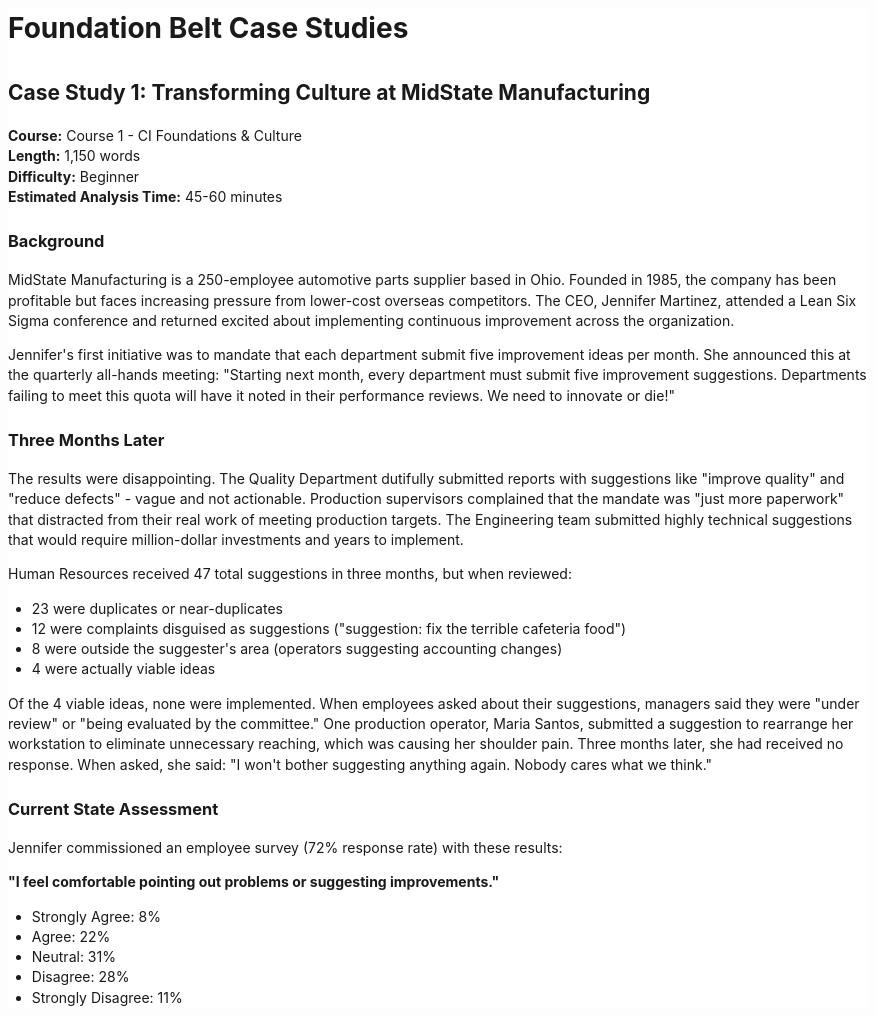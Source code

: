 # Foundation Belt Case Studies

## Case Study 1: Transforming Culture at MidState Manufacturing

**Course:** Course 1 - CI Foundations & Culture  
**Length:** 1,150 words  
**Difficulty:** Beginner  
**Estimated Analysis Time:** 45-60 minutes

### Background

MidState Manufacturing is a 250-employee automotive parts supplier based in Ohio. Founded in 1985, the company has been profitable but faces increasing pressure from lower-cost overseas competitors. The CEO, Jennifer Martinez, attended a Lean Six Sigma conference and returned excited about implementing continuous improvement across the organization.

Jennifer's first initiative was to mandate that each department submit five improvement ideas per month. She announced this at the quarterly all-hands meeting: "Starting next month, every department must submit five improvement suggestions. Departments failing to meet this quota will have it noted in their performance reviews. We need to innovate or die!"

### Three Months Later

The results were disappointing. The Quality Department dutifully submitted reports with suggestions like "improve quality" and "reduce defects" - vague and not actionable. Production supervisors complained that the mandate was "just more paperwork" that distracted from their real work of meeting production targets. The Engineering team submitted highly technical suggestions that would require million-dollar investments and years to implement.

Human Resources received 47 total suggestions in three months, but when reviewed:
- 23 were duplicates or near-duplicates
- 12 were complaints disguised as suggestions ("suggestion: fix the terrible cafeteria food")
- 8 were outside the suggester's area (operators suggesting accounting changes)
- 4 were actually viable ideas

Of the 4 viable ideas, none were implemented. When employees asked about their suggestions, managers said they were "under review" or "being evaluated by the committee." One production operator, Maria Santos, submitted a suggestion to rearrange her workstation to eliminate unnecessary reaching, which was causing her shoulder pain. Three months later, she had received no response. When asked, she said: "I won't bother suggesting anything again. Nobody cares what we think."

### Current State Assessment

Jennifer commissioned an employee survey (72% response rate) with these results:

**"I feel comfortable pointing out problems or suggesting improvements."**
- Strongly Agree: 8%
- Agree: 22%
- Neutral: 31%
- Disagree: 28%
- Strongly Disagree: 11%
